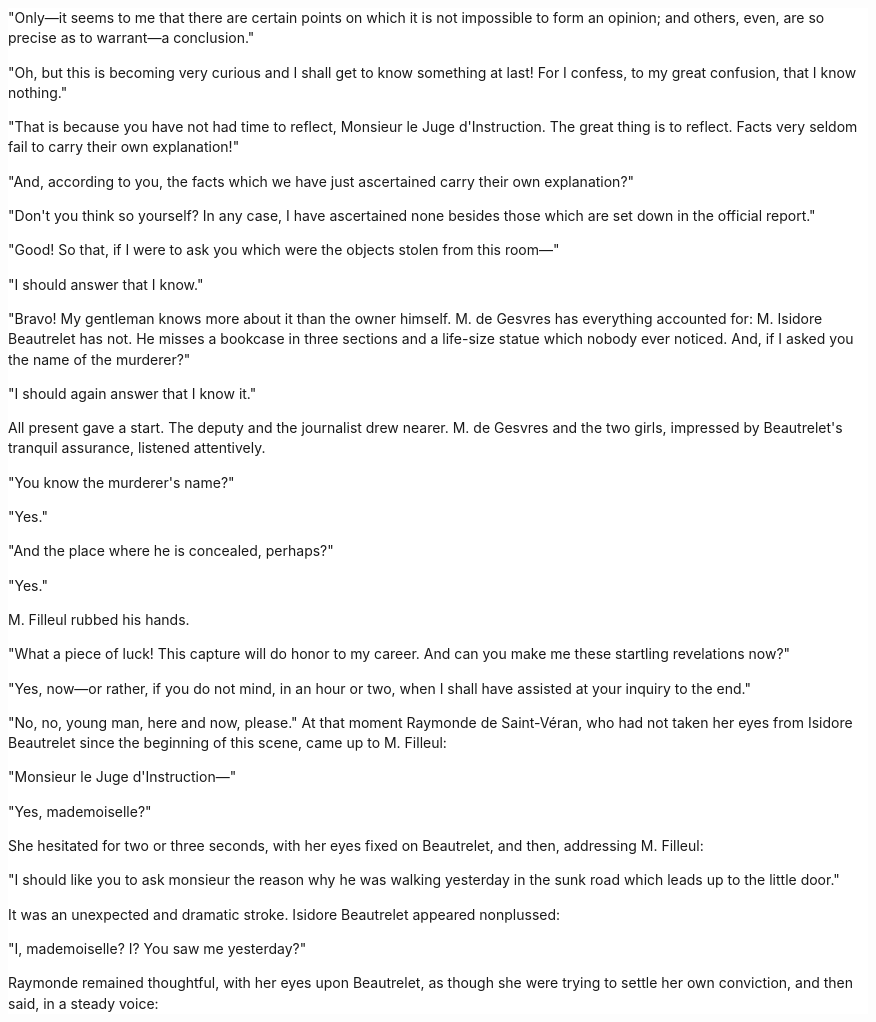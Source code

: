 "Only﻿—it seems to me that there are certain points on which it is not impossible to form an opinion; and others, even, are so precise as to warrant﻿—a conclusion."

"Oh, but this is becoming very curious and I shall get to know something at last! For I confess, to my great confusion, that I know nothing."

"That is because you have not had time to reflect, Monsieur le Juge d'Instruction. The great thing is to reflect. Facts very seldom fail to carry their own explanation!"

"And, according to you, the facts which we have just ascertained carry their own explanation?"

"Don't you think so yourself? In any case, I have ascertained none besides those which are set down in the official report."

"Good! So that, if I were to ask you which were the objects stolen from this room﻿—"

"I should answer that I know."

"Bravo! My gentleman knows more about it than the owner himself. M. de Gesvres has everything accounted for: M. Isidore Beautrelet has not. He misses a bookcase in three sections and a life-size statue which nobody ever noticed. And, if I asked you the name of the murderer?"

"I should again answer that I know it."

All present gave a start. The deputy and the journalist drew nearer. M. de Gesvres and the two girls, impressed by Beautrelet's tranquil assurance, listened attentively.

"You know the murderer's name?"

"Yes."

"And the place where he is concealed, perhaps?"

"Yes."

M. Filleul rubbed his hands.

"What a piece of luck! This capture will do honor to my career. And can you make me these startling revelations now?"

"Yes, now﻿—or rather, if you do not mind, in an hour or two, when I shall have assisted at your inquiry to the end."

"No, no, young man, here and now, please." At that moment Raymonde de Saint-Véran, who had not taken her eyes from Isidore Beautrelet since the beginning of this scene, came up to M. Filleul:

"Monsieur le Juge d'Instruction﻿—"

"Yes, mademoiselle?"

She hesitated for two or three seconds, with her eyes fixed on Beautrelet, and then, addressing M. Filleul:

"I should like you to ask monsieur the reason why he was walking yesterday in the sunk road which leads up to the little door."

It was an unexpected and dramatic stroke. Isidore Beautrelet appeared nonplussed:

"I, mademoiselle? I? You saw me yesterday?"

Raymonde remained thoughtful, with her eyes upon Beautrelet, as though she were trying to settle her own conviction, and then said, in a steady voice:
